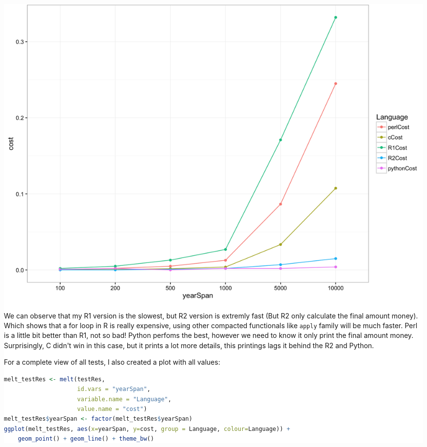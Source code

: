 ![](/figures/2-08-2016-Interest-Calculation-Problem/timeCostPlot_subset.png)

We can observe that my R1 version is the slowest, but R2 version is extremly fast (But R2 only calculate the final amount money). Which shows that a for loop in R is really expensive, using other compacted functionals like `apply` family will be much faster. Perl is a little bit better than R1, not so bad! Python perfoms the best, however we need to know it only print the final amount money. Surprisingly, C didn't win in this case, but it prints a lot more details, this printings lags it behind the R2 and Python.

For a complete view of all tests, I also created a plot with all values:

```R
melt_testRes <- melt(testRes, 
                     id.vars = "yearSpan", 
                     variable.name = "Language", 
                     value.name = "cost")
melt_testRes$yearSpan <- factor(melt_testRes$yearSpan)
ggplot(melt_testRes, aes(x=yearSpan, y=cost, group = Language, colour=Language)) + 
    geom_point() + geom_line() + theme_bw()
```
